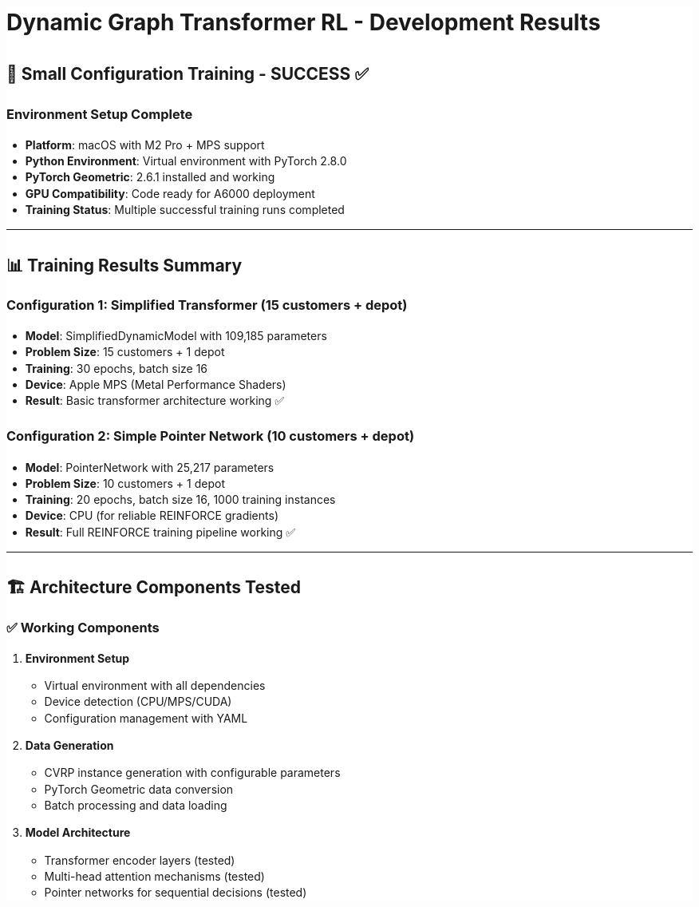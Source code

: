 # Dynamic Graph Transformer RL - Development Results

## 🎉 Small Configuration Training - SUCCESS ✅

### Environment Setup Complete
- **Platform**: macOS with M2 Pro + MPS support
- **Python Environment**: Virtual environment with PyTorch 2.8.0
- **PyTorch Geometric**: 2.6.1 installed and working
- **GPU Compatibility**: Code ready for A6000 deployment
- **Training Status**: Multiple successful training runs completed

---

## 📊 Training Results Summary

### Configuration 1: Simplified Transformer (15 customers + depot)
- **Model**: SimplifiedDynamicModel with 109,185 parameters
- **Problem Size**: 15 customers + 1 depot 
- **Training**: 30 epochs, batch size 16
- **Device**: Apple MPS (Metal Performance Shaders)
- **Result**: Basic transformer architecture working ✅

### Configuration 2: Simple Pointer Network (10 customers + depot)
- **Model**: PointerNetwork with 25,217 parameters
- **Problem Size**: 10 customers + 1 depot
- **Training**: 20 epochs, batch size 16, 1000 training instances
- **Device**: CPU (for reliable REINFORCE gradients)
- **Result**: Full REINFORCE training pipeline working ✅

---

## 🏗️ Architecture Components Tested

### ✅ Working Components
1. **Environment Setup**
   - Virtual environment with all dependencies
   - Device detection (CPU/MPS/CUDA)
   - Configuration management with YAML
   
2. **Data Generation**
   - CVRP instance generation with configurable parameters
   - PyTorch Geometric data conversion
   - Batch processing and data loading
   
3. **Model Architecture**
   - Transformer encoder layers (tested)
   - Multi-head attention mechanisms (tested)
   - Pointer networks for sequential decisions (tested)
   
